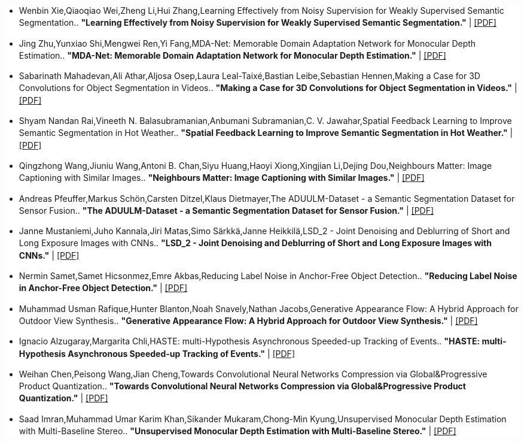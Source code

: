 
- Wenbin Xie,Qiaoqiao Wei,Zheng Li,Hui Zhang,Learning Effectively from Noisy Supervision for Weakly Supervised Semantic Segmentation.. **"Learning Effectively from Noisy Supervision for Weakly Supervised Semantic Segmentation."** | [[PDF]](https://www.bmvc2020-conference.com/assets/papers/0578.pdf) 


- Jing Zhu,Yunxiao Shi,Mengwei Ren,Yi Fang,MDA-Net: Memorable Domain Adaptation Network for Monocular Depth Estimation.. **"MDA-Net: Memorable Domain Adaptation Network for Monocular Depth Estimation."** | [[PDF]](https://www.bmvc2020-conference.com/assets/papers/0790.pdf) 


- Sabarinath Mahadevan,Ali Athar,Aljosa Osep,Laura Leal-Taixé,Bastian Leibe,Sebastian Hennen,Making a Case for 3D Convolutions for Object Segmentation in Videos.. **"Making a Case for 3D Convolutions for Object Segmentation in Videos."** | [[PDF]](https://www.bmvc2020-conference.com/assets/papers/0233.pdf) 


- Shyam Nandan Rai,Vineeth N. Balasubramanian,Anbumani Subramanian,C. V. Jawahar,Spatial Feedback Learning to Improve Semantic Segmentation in Hot Weather.. **"Spatial Feedback Learning to Improve Semantic Segmentation in Hot Weather."** | [[PDF]](https://www.bmvc2020-conference.com/assets/papers/0742.pdf) 


- Qingzhong Wang,Jiuniu Wang,Antoni B. Chan,Siyu Huang,Haoyi Xiong,Xingjian Li,Dejing Dou,Neighbours Matter: Image Captioning with Similar Images.. **"Neighbours Matter: Image Captioning with Similar Images."** | [[PDF]](https://www.bmvc2020-conference.com/assets/papers/0342.pdf) 


- Andreas Pfeuffer,Markus Schön,Carsten Ditzel,Klaus Dietmayer,The ADUULM-Dataset - a Semantic Segmentation Dataset for Sensor Fusion.. **"The ADUULM-Dataset - a Semantic Segmentation Dataset for Sensor Fusion."** | [[PDF]](https://www.bmvc2020-conference.com/assets/papers/0474.pdf) 


- Janne Mustaniemi,Juho Kannala,Jiri Matas,Simo Särkkä,Janne Heikkilä,LSD_2 - Joint Denoising and Deblurring of Short and Long Exposure Images with CNNs.. **"LSD_2 - Joint Denoising and Deblurring of Short and Long Exposure Images with CNNs."** | [[PDF]](https://www.bmvc2020-conference.com/assets/papers/0725.pdf) 


- Nermin Samet,Samet Hicsonmez,Emre Akbas,Reducing Label Noise in Anchor-Free Object Detection.. **"Reducing Label Noise in Anchor-Free Object Detection."** | [[PDF]](https://www.bmvc2020-conference.com/assets/papers/0737.pdf) 


- Muhammad Usman Rafique,Hunter Blanton,Noah Snavely,Nathan Jacobs,Generative Appearance Flow: A Hybrid Approach for Outdoor View Synthesis.. **"Generative Appearance Flow: A Hybrid Approach for Outdoor View Synthesis."** | [[PDF]](https://www.bmvc2020-conference.com/assets/papers/0055.pdf) 


- Ignacio Alzugaray,Margarita Chli,HASTE: multi-Hypothesis Asynchronous Speeded-up Tracking of Events.. **"HASTE: multi-Hypothesis Asynchronous Speeded-up Tracking of Events."** | [[PDF]](https://www.bmvc2020-conference.com/assets/papers/0744.pdf) 


- Weihan Chen,Peisong Wang,Jian Cheng,Towards Convolutional Neural Networks Compression via Global&Progressive Product Quantization.. **"Towards Convolutional Neural Networks Compression via Global&Progressive Product Quantization."** | [[PDF]](https://www.bmvc2020-conference.com/assets/papers/0452.pdf) 


- Saad Imran,Muhammad Umar Karim Khan,Sikander Mukaram,Chong-Min Kyung,Unsupervised Monocular Depth Estimation with Multi-Baseline Stereo.. **"Unsupervised Monocular Depth Estimation with Multi-Baseline Stereo."** | [[PDF]](https://www.bmvc2020-conference.com/assets/papers/0975.pdf) 

